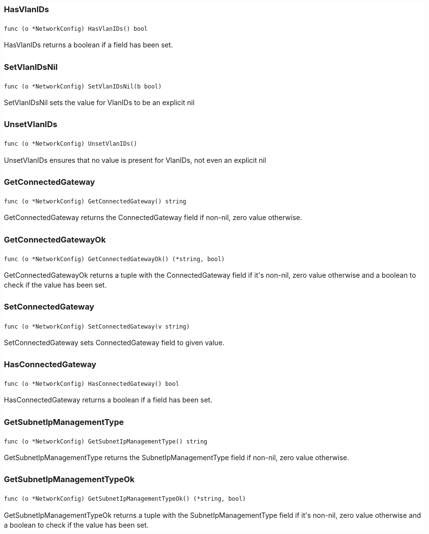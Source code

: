 ### HasVlanIDs

`func (o *NetworkConfig) HasVlanIDs() bool`

HasVlanIDs returns a boolean if a field has been set.

### SetVlanIDsNil

`func (o *NetworkConfig) SetVlanIDsNil(b bool)`

 SetVlanIDsNil sets the value for VlanIDs to be an explicit nil

### UnsetVlanIDs
`func (o *NetworkConfig) UnsetVlanIDs()`

UnsetVlanIDs ensures that no value is present for VlanIDs, not even an explicit nil
### GetConnectedGateway

`func (o *NetworkConfig) GetConnectedGateway() string`

GetConnectedGateway returns the ConnectedGateway field if non-nil, zero value otherwise.

### GetConnectedGatewayOk

`func (o *NetworkConfig) GetConnectedGatewayOk() (*string, bool)`

GetConnectedGatewayOk returns a tuple with the ConnectedGateway field if it's non-nil, zero value otherwise
and a boolean to check if the value has been set.

### SetConnectedGateway

`func (o *NetworkConfig) SetConnectedGateway(v string)`

SetConnectedGateway sets ConnectedGateway field to given value.

### HasConnectedGateway

`func (o *NetworkConfig) HasConnectedGateway() bool`

HasConnectedGateway returns a boolean if a field has been set.

### GetSubnetIpManagementType

`func (o *NetworkConfig) GetSubnetIpManagementType() string`

GetSubnetIpManagementType returns the SubnetIpManagementType field if non-nil, zero value otherwise.

### GetSubnetIpManagementTypeOk

`func (o *NetworkConfig) GetSubnetIpManagementTypeOk() (*string, bool)`

GetSubnetIpManagementTypeOk returns a tuple with the SubnetIpManagementType field if it's non-nil, zero value otherwise
and a boolean to check if the value has been set.
